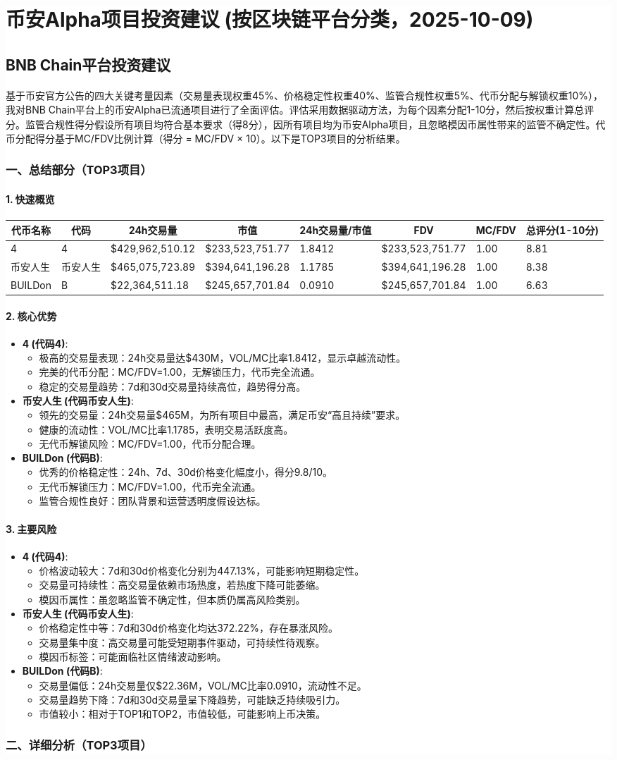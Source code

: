 # 币安Alpha项目投资建议 (按区块链平台分类，2025-10-09)

## BNB Chain平台投资建议

基于币安官方公告的四大关键考量因素（交易量表现权重45%、价格稳定性权重40%、监管合规性权重5%、代币分配与解锁权重10%），我对BNB Chain平台上的币安Alpha已流通项目进行了全面评估。评估采用数据驱动方法，为每个因素分配1-10分，然后按权重计算总评分。监管合规性得分假设所有项目均符合基本要求（得8分），因所有项目均为币安Alpha项目，且忽略模因币属性带来的监管不确定性。代币分配得分基于MC/FDV比例计算（得分 = MC/FDV × 10）。以下是TOP3项目的分析结果。

### 一、总结部分（TOP3项目）

#### 1. 快速概览
| 代币名称 | 代码 | 24h交易量 | 市值 | 24h交易量/市值 | FDV | MC/FDV | 总评分(1-10分) |
|----------|------|-----------|------|----------------|-----|---------|----------------|
| 4 | 4 | $429,962,510.12 | $233,523,751.77 | 1.8412 | $233,523,751.77 | 1.00 | 8.81 |
| 币安人生 | 币安人生 | $465,075,723.89 | $394,641,196.28 | 1.1785 | $394,641,196.28 | 1.00 | 8.38 |
| BUILDon | B | $22,364,511.18 | $245,657,701.84 | 0.0910 | $245,657,701.84 | 1.00 | 6.63 |

#### 2. 核心优势
- **4 (代码4)**:
  - 极高的交易量表现：24h交易量达$430M，VOL/MC比率1.8412，显示卓越流动性。
  - 完美的代币分配：MC/FDV=1.00，无解锁压力，代币完全流通。
  - 稳定的交易量趋势：7d和30d交易量持续高位，趋势得分高。
- **币安人生 (代码币安人生)**:
  - 领先的交易量：24h交易量$465M，为所有项目中最高，满足币安“高且持续”要求。
  - 健康的流动性：VOL/MC比率1.1785，表明交易活跃度高。
  - 无代币解锁风险：MC/FDV=1.00，代币分配合理。
- **BUILDon (代码B)**:
  - 优秀的价格稳定性：24h、7d、30d价格变化幅度小，得分9.8/10。
  - 无代币解锁压力：MC/FDV=1.00，代币完全流通。
  - 监管合规性良好：团队背景和运营透明度假设达标。

#### 3. 主要风险
- **4 (代码4)**:
  - 价格波动较大：7d和30d价格变化分别为447.13%，可能影响短期稳定性。
  - 交易量可持续性：高交易量依赖市场热度，若热度下降可能萎缩。
  - 模因币属性：虽忽略监管不确定性，但本质仍属高风险类别。
- **币安人生 (代码币安人生)**:
  - 价格稳定性中等：7d和30d价格变化均达372.22%，存在暴涨风险。
  - 交易量集中度：高交易量可能受短期事件驱动，可持续性待观察。
  - 模因币标签：可能面临社区情绪波动影响。
- **BUILDon (代码B)**:
  - 交易量偏低：24h交易量仅$22.36M，VOL/MC比率0.0910，流动性不足。
  - 交易量趋势下降：7d和30d交易量呈下降趋势，可能缺乏持续吸引力。
  - 市值较小：相对于TOP1和TOP2，市值较低，可能影响上币决策。

### 二、详细分析（TOP3项目）
